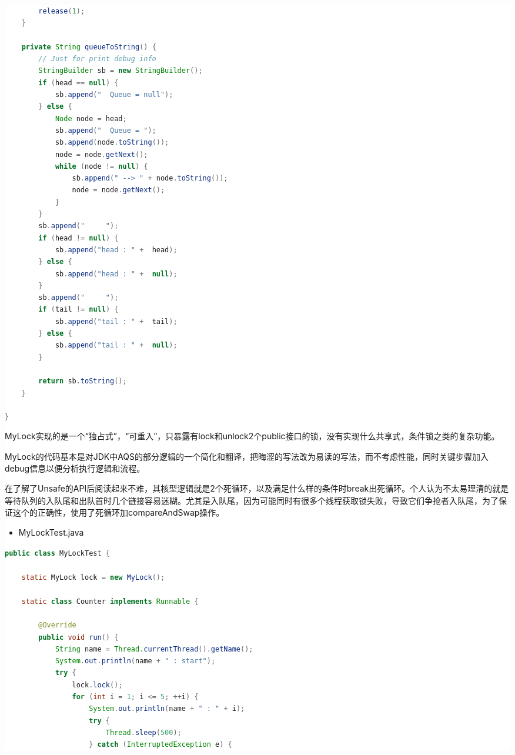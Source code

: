 ```java
        release(1);
    }

    private String queueToString() {
        // Just for print debug info
        StringBuilder sb = new StringBuilder();
        if (head == null) {
            sb.append("  Queue = null");
        } else {
            Node node = head;
            sb.append("  Queue = ");
            sb.append(node.toString());
            node = node.getNext();
            while (node != null) {
                sb.append(" --> " + node.toString());
                node = node.getNext();
            }
        }
        sb.append("     ");
        if (head != null) {
            sb.append("head : " +  head);
        } else {
            sb.append("head : " +  null);
        }
        sb.append("     ");
        if (tail != null) {
            sb.append("tail : " +  tail);
        } else {
            sb.append("tail : " +  null);
        }

        return sb.toString();
    }

}

```
MyLock实现的是一个“独占式”，“可重入”，只暴露有lock和unlock2个public接口的锁，没有实现什么共享式，条件锁之类的复杂功能。

MyLock的代码基本是对JDK中AQS的部分逻辑的一个简化和翻译，把晦涩的写法改为易读的写法，而不考虑性能，同时关键步骤加入debug信息以便分析执行逻辑和流程。

在了解了Unsafe的API后阅读起来不难，其核型逻辑就是2个死循环，以及满足什么样的条件时break出死循环。个人认为不太易理清的就是等待队列的入队尾和出队首时几个链接容易迷糊。尤其是入队尾，因为可能同时有很多个线程获取锁失败，导致它们争抢者入队尾，为了保证这个的正确性，使用了死循环加compareAndSwap操作。



- MyLockTest.java

```java
public class MyLockTest {

    static MyLock lock = new MyLock();

    static class Counter implements Runnable {

        @Override
        public void run() {
            String name = Thread.currentThread().getName();
            System.out.println(name + " : start");
            try {
                lock.lock();
                for (int i = 1; i <= 5; ++i) {
                    System.out.println(name + " : " + i);
                    try {
                        Thread.sleep(500);
                    } catch (InterruptedException e) {
```